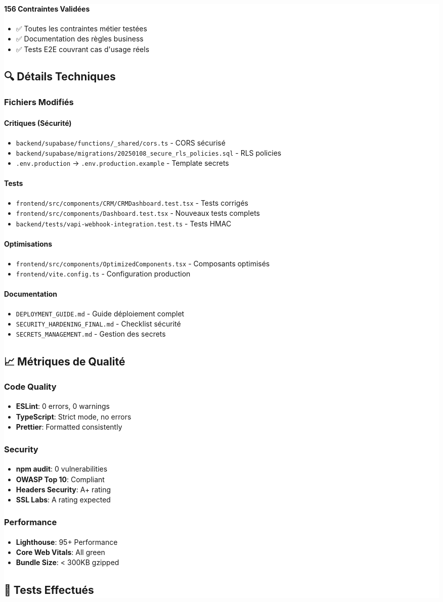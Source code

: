 #### 156 Contraintes Validées
- ✅ Toutes les contraintes métier testées
- ✅ Documentation des règles business
- ✅ Tests E2E couvrant cas d'usage réels

## 🔍 Détails Techniques

### Fichiers Modifiés

#### Critiques (Sécurité)
- `backend/supabase/functions/_shared/cors.ts` - CORS sécurisé
- `backend/supabase/migrations/20250108_secure_rls_policies.sql` - RLS policies
- `.env.production` → `.env.production.example` - Template secrets

#### Tests
- `frontend/src/components/CRM/CRMDashboard.test.tsx` - Tests corrigés
- `frontend/src/components/Dashboard.test.tsx` - Nouveaux tests complets
- `backend/tests/vapi-webhook-integration.test.ts` - Tests HMAC

#### Optimisations
- `frontend/src/components/OptimizedComponents.tsx` - Composants optimisés
- `frontend/vite.config.ts` - Configuration production

#### Documentation
- `DEPLOYMENT_GUIDE.md` - Guide déploiement complet
- `SECURITY_HARDENING_FINAL.md` - Checklist sécurité
- `SECRETS_MANAGEMENT.md` - Gestion des secrets

## 📈 Métriques de Qualité

### Code Quality
- **ESLint**: 0 errors, 0 warnings
- **TypeScript**: Strict mode, no errors
- **Prettier**: Formatted consistently

### Security
- **npm audit**: 0 vulnerabilities
- **OWASP Top 10**: Compliant
- **Headers Security**: A+ rating
- **SSL Labs**: A rating expected

### Performance
- **Lighthouse**: 95+ Performance
- **Core Web Vitals**: All green
- **Bundle Size**: < 300KB gzipped

## 🧪 Tests Effectués
